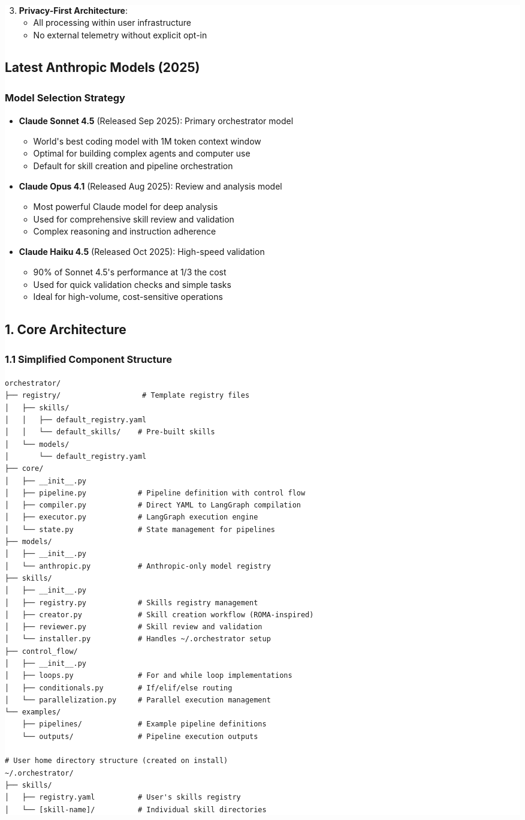 3. **Privacy-First Architecture**:
   - All processing within user infrastructure
   - No external telemetry without explicit opt-in

## Latest Anthropic Models (2025)

### Model Selection Strategy
- **Claude Sonnet 4.5** (Released Sep 2025): Primary orchestrator model
  - World's best coding model with 1M token context window
  - Optimal for building complex agents and computer use
  - Default for skill creation and pipeline orchestration

- **Claude Opus 4.1** (Released Aug 2025): Review and analysis model
  - Most powerful Claude model for deep analysis
  - Used for comprehensive skill review and validation
  - Complex reasoning and instruction adherence

- **Claude Haiku 4.5** (Released Oct 2025): High-speed validation
  - 90% of Sonnet 4.5's performance at 1/3 the cost
  - Used for quick validation checks and simple tasks
  - Ideal for high-volume, cost-sensitive operations

## 1. Core Architecture

### 1.1 Simplified Component Structure

```
orchestrator/
├── registry/                   # Template registry files
│   ├── skills/
│   │   ├── default_registry.yaml
│   │   └── default_skills/    # Pre-built skills
│   └── models/
│       └── default_registry.yaml
├── core/
│   ├── __init__.py
│   ├── pipeline.py            # Pipeline definition with control flow
│   ├── compiler.py            # Direct YAML to LangGraph compilation
│   ├── executor.py            # LangGraph execution engine
│   └── state.py               # State management for pipelines
├── models/
│   ├── __init__.py
│   └── anthropic.py           # Anthropic-only model registry
├── skills/
│   ├── __init__.py
│   ├── registry.py            # Skills registry management
│   ├── creator.py             # Skill creation workflow (ROMA-inspired)
│   ├── reviewer.py            # Skill review and validation
│   └── installer.py           # Handles ~/.orchestrator setup
├── control_flow/
│   ├── __init__.py
│   ├── loops.py               # For and while loop implementations
│   ├── conditionals.py        # If/elif/else routing
│   └── parallelization.py     # Parallel execution management
└── examples/
    ├── pipelines/             # Example pipeline definitions
    └── outputs/               # Pipeline execution outputs

# User home directory structure (created on install)
~/.orchestrator/
├── skills/
│   ├── registry.yaml          # User's skills registry
│   └── [skill-name]/          # Individual skill directories
```